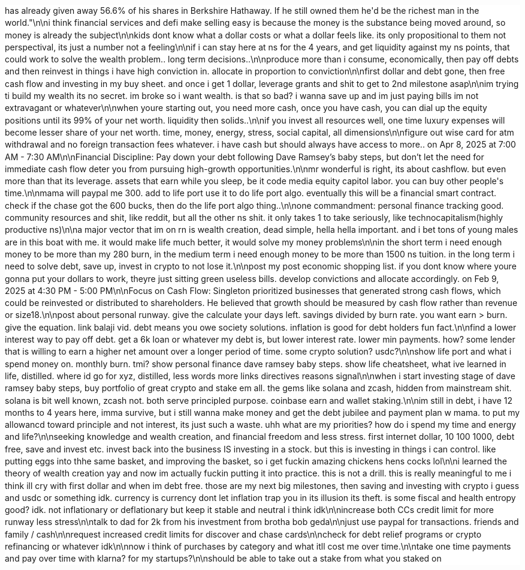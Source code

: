 has already given away 56.6% of his shares in Berkshire Hathaway. If he still owned them he'd be the richest man in the world."\n\ni think financial services and defi make selling easy is because the money is the substance being moved around, so money is already the subject\n\nkids dont know what a dollar costs or what a dollar feels like. its only propositional to them not perspectival, its just a number not a feeling\n\nif i can stay here at ns for the 4 years, and get liquidity against my ns points, that could work to solve the wealth problem.. long term decisions..\n\nproduce more than i consume, economically, then pay off debts and then reinvest in things i have high conviction in. allocate in proportion to conviction\n\nfirst dollar and debt gone, then free cash flow and investing in my buy sheet. and once i get 1 dollar, leverage grants and shit to get to 2nd milestone asap\n\nim trying ti build my wealth its no secret. im broke so i want wealth. is that so bad? i wanna save up and im just paying bills im not extravagant or whatever\n\nwhen youre starting out, you need more cash, once you have cash, you can dial up the equity positions until its 99% of your net worth. liquidity then solids..\n\nif you invest all resources well, one time luxury expenses will become lesser share of your net worth. time, money, energy, stress, social capital, all dimensions\n\nfigure out wise card for atm withdrawal and no foreign transaction fees whatever. i have cash but should always have access to more.. on Apr 8, 2025 at 7:00 AM - 7:30 AM\n\nFinancial Discipline: Pay down your debt following Dave Ramsey’s baby steps, but don’t let the need for immediate cash flow deter you from pursuing high-growth opportunities.\n\nmr wonderful is right, its about cashflow. but even more than that its leverage. assets that earn while you sleep, be it code media equity capitol labor. you can buy other people's time.\n\nmama will paypal me 300. add to life port use it to do life port algo. eventually this will be a financial smart contract. check if the chase got the 600 bucks, then do the life port algo thing..\n\none commandment: personal finance tracking good. community resources and shit, like reddit, but all the other ns shit. it only takes 1 to take seriously, like technocapitalism(highly productive ns)\n\na major vector that im on rn is wealth creation, dead simple, hella hella important. and i bet tons of young males are in this boat with me. it would make life much better, it would solve my money problems\n\nin the short term i need enough money to be more than my 280 burn, in the medium term i need enough money to be more than 1500 ns tuition. in the long term i need to solve debt, save up, invest in crypto to not lose it.\n\npost my post economic shopping list. if you dont know where youre gonna put your dollars to work, theyre just sitting green useless bills. develop convictions and allocate accordingly. on Feb 9, 2025 at 4:30 PM - 5:00 PM\n\nFocus on Cash Flow: Singleton prioritized businesses that generated strong cash flows, which could be reinvested or distributed to shareholders. He believed that growth should be measured by cash flow rather than revenue or size18.\n\npost about personal runway. give the calculate your days left. savings divided by burn rate. you want earn > burn. give the equation. link balaji vid. debt means you owe society solutions. inflation is good for debt holders fun fact.\n\nfind a lower interest way to pay off debt. get a 6k loan or whatever my debt is, but lower interest rate. lower min payments. how? some lender that is willing to earn a higher net amount over a longer period of time. some crypto solution? usdc?\n\nshow life port and what i spend money on. monthly burn. tmi? show personal finance dave ramsey baby steps. show life cheatsheet, what ive learned in life, distilled. where id go for xyz, distilled, less words more links directives reasons signal\n\nwhen i start investing stage of dave ramsey baby steps, buy portfolio of great crypto and stake em all. the gems like solana and zcash, hidden from mainstream shit. solana is bit well known, zcash not. both serve principled purpose. coinbase earn and wallet staking.\n\nim still in debt, i have 12 months to 4 years here, imma survive, but i still wanna make money and get the debt jubilee and payment plan w mama. to put my allowancd toward principle and not interest, its just such a waste. uhh what are my priorities? how do i spend my time and energy and life?\n\nseeking knowledge and wealth creation, and financial freedom and less stress. first internet dollar, 10 100 1000, debt free, save and invest etc. invest back into the business IS investing in a stock. but this is investing in things i can control. like putting eggs into thhe same basket, and improving the basket, so i get fuckin amazing chickens hens cocks lol\n\ni learned the theory of wealth creation yay and now im actually fuckin putting it into practice. this is not a drill. this is really meaningful to me i think ill cry with first dollar and when im debt free. those are my next big milestones, then saving and investing with crypto i guess and usdc or something idk. currency is currency dont let inflation trap you in its illusion its theft. is some fiscal and health entropy good? idk. not inflationary or deflationary but keep it stable and neutral i think idk\n\nincrease both CCs credit limit for more runway less stress\n\ntalk to dad for 2k from his investment from brotha bob geda\n\njust use paypal for transactions. friends and family / cash\n\nrequest increased credit limits for discover and chase cards\n\ncheck for debt relief programs or crypto refinancing or whatever idk\n\nnow i think of purchases by category and what itll cost me over time.\n\ntake one time payments and pay over time with klarna? for my startups?\n\nshould be able to take out a stake from what you staked on